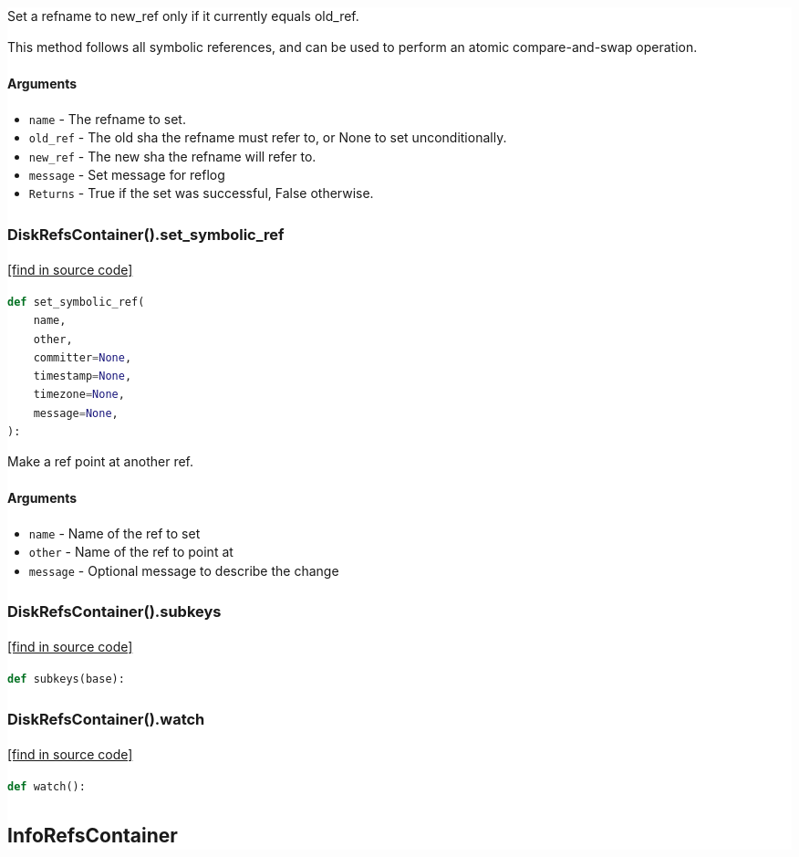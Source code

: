 Set a refname to new_ref only if it currently equals old_ref.

This method follows all symbolic references, and can be used to perform
an atomic compare-and-swap operation.

#### Arguments

  - `name` - The refname to set.
  - `old_ref` - The old sha the refname must refer to, or None to set
    unconditionally.
  - `new_ref` - The new sha the refname will refer to.
  - `message` - Set message for reflog
- `Returns` - True if the set was successful, False otherwise.

### DiskRefsContainer().set_symbolic_ref

[[find in source code]](https://github.com/alchem1ster/AddOns-Update-Tool/blob/main/dulwich/refs.py#L860)

```python
def set_symbolic_ref(
    name,
    other,
    committer=None,
    timestamp=None,
    timezone=None,
    message=None,
):
```

Make a ref point at another ref.

#### Arguments

- `name` - Name of the ref to set
- `other` - Name of the ref to point at
- `message` - Optional message to describe the change

### DiskRefsContainer().subkeys

[[find in source code]](https://github.com/alchem1ster/AddOns-Update-Tool/blob/main/dulwich/refs.py#L712)

```python
def subkeys(base):
```

### DiskRefsContainer().watch

[[find in source code]](https://github.com/alchem1ster/AddOns-Update-Tool/blob/main/dulwich/refs.py#L1097)

```python
def watch():
```

## InfoRefsContainer
